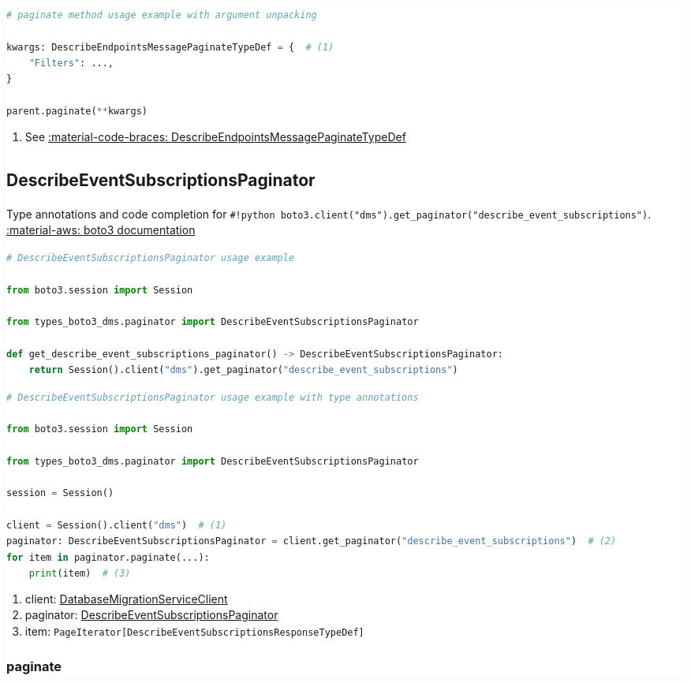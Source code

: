 
```python
# paginate method usage example with argument unpacking

kwargs: DescribeEndpointsMessagePaginateTypeDef = {  # (1)
    "Filters": ...,
}

parent.paginate(**kwargs)
```

1. See [:material-code-braces: DescribeEndpointsMessagePaginateTypeDef](./type_defs.md#describeendpointsmessagepaginatetypedef)
## DescribeEventSubscriptionsPaginator

Type annotations and code completion for `#!python boto3.client("dms").get_paginator("describe_event_subscriptions")`.
[:material-aws: boto3 documentation](https://boto3.amazonaws.com/v1/documentation/api/latest/reference/services/dms/paginator/DescribeEventSubscriptions.html#DatabaseMigrationService.Paginator.DescribeEventSubscriptions)

```python
# DescribeEventSubscriptionsPaginator usage example

from boto3.session import Session

from types_boto3_dms.paginator import DescribeEventSubscriptionsPaginator

def get_describe_event_subscriptions_paginator() -> DescribeEventSubscriptionsPaginator:
    return Session().client("dms").get_paginator("describe_event_subscriptions")
```

```python
# DescribeEventSubscriptionsPaginator usage example with type annotations

from boto3.session import Session

from types_boto3_dms.paginator import DescribeEventSubscriptionsPaginator

session = Session()

client = Session().client("dms")  # (1)
paginator: DescribeEventSubscriptionsPaginator = client.get_paginator("describe_event_subscriptions")  # (2)
for item in paginator.paginate(...):
    print(item)  # (3)
```

1. client: [DatabaseMigrationServiceClient](./client.md)
2. paginator: [DescribeEventSubscriptionsPaginator](./paginators.md#describeeventsubscriptionspaginator)
3. item: `PageIterator[DescribeEventSubscriptionsResponseTypeDef]`


### paginate
